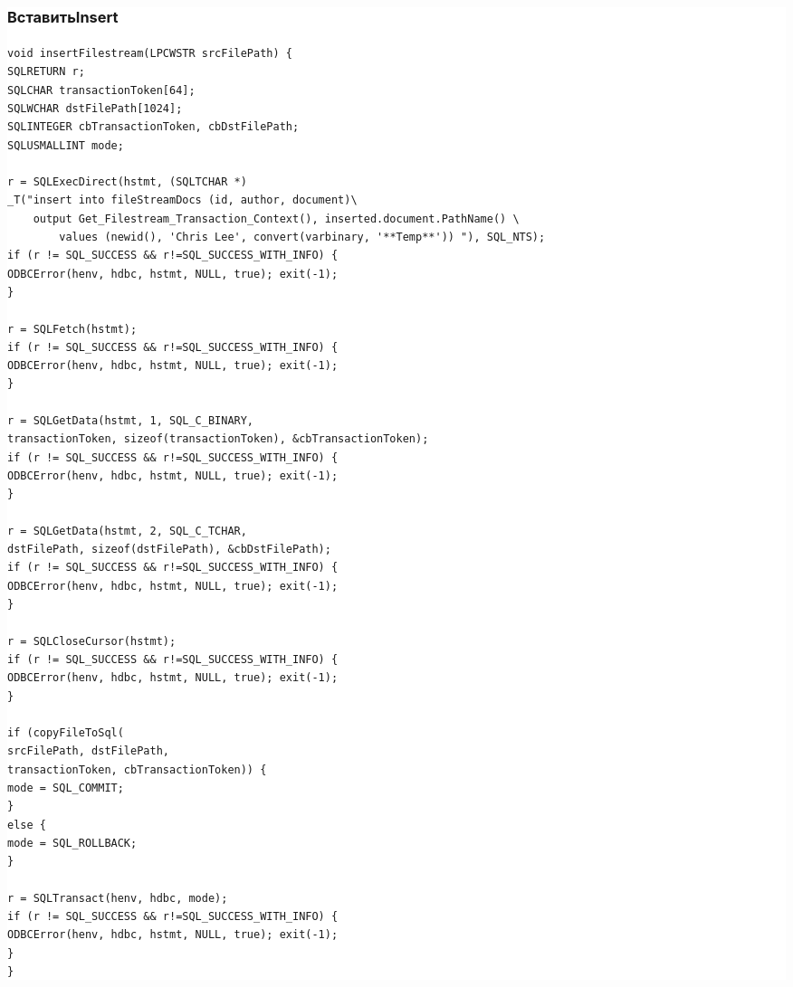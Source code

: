 ### <a name="insert"></a><span data-ttu-id="09298-120">Вставить</span><span class="sxs-lookup"><span data-stu-id="09298-120">Insert</span></span>  
  
```  
void insertFilestream(LPCWSTR srcFilePath) {  
SQLRETURN r;  
SQLCHAR transactionToken[64];  
SQLWCHAR dstFilePath[1024];  
SQLINTEGER cbTransactionToken, cbDstFilePath;  
SQLUSMALLINT mode;  
  
r = SQLExecDirect(hstmt, (SQLTCHAR *)   
_T("insert into fileStreamDocs (id, author, document)\  
    output Get_Filestream_Transaction_Context(), inserted.document.PathName() \  
        values (newid(), 'Chris Lee', convert(varbinary, '**Temp**')) "), SQL_NTS);  
if (r != SQL_SUCCESS && r!=SQL_SUCCESS_WITH_INFO) {  
ODBCError(henv, hdbc, hstmt, NULL, true); exit(-1);  
}  
  
r = SQLFetch(hstmt);  
if (r != SQL_SUCCESS && r!=SQL_SUCCESS_WITH_INFO) {  
ODBCError(henv, hdbc, hstmt, NULL, true); exit(-1);  
}  
  
r = SQLGetData(hstmt, 1, SQL_C_BINARY,  
transactionToken, sizeof(transactionToken), &cbTransactionToken);  
if (r != SQL_SUCCESS && r!=SQL_SUCCESS_WITH_INFO) {  
ODBCError(henv, hdbc, hstmt, NULL, true); exit(-1);  
}  
  
r = SQLGetData(hstmt, 2, SQL_C_TCHAR,  
dstFilePath, sizeof(dstFilePath), &cbDstFilePath);  
if (r != SQL_SUCCESS && r!=SQL_SUCCESS_WITH_INFO) {  
ODBCError(henv, hdbc, hstmt, NULL, true); exit(-1);  
}  
  
r = SQLCloseCursor(hstmt);  
if (r != SQL_SUCCESS && r!=SQL_SUCCESS_WITH_INFO) {  
ODBCError(henv, hdbc, hstmt, NULL, true); exit(-1);  
}  
  
if (copyFileToSql(  
srcFilePath, dstFilePath,   
transactionToken, cbTransactionToken)) {  
mode = SQL_COMMIT;  
}  
else {  
mode = SQL_ROLLBACK;  
}  
  
r = SQLTransact(henv, hdbc, mode);  
if (r != SQL_SUCCESS && r!=SQL_SUCCESS_WITH_INFO) {  
ODBCError(henv, hdbc, hstmt, NULL, true); exit(-1);  
}  
}  
```  
  